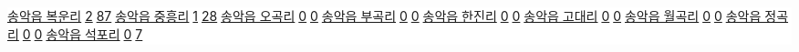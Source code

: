 
  <tr class="item">
    <td><a href="4427025333.html">송악읍 복운리</a></td>
    <td><a href="4427025333.html">2</a></td>
    <td><a href="4427025333.html">87</a></td>
  </tr>
    

  <tr class="item">
    <td><a href="4427025334.html">송악읍 중흥리</a></td>
    <td><a href="4427025334.html">1</a></td>
    <td><a href="4427025334.html">28</a></td>
  </tr>
    

  <tr class="item">
    <td><a href="4427025335.html">송악읍 오곡리</a></td>
    <td><a href="4427025335.html">0</a></td>
    <td><a href="4427025335.html">0</a></td>
  </tr>
    

  <tr class="item">
    <td><a href="4427025336.html">송악읍 부곡리</a></td>
    <td><a href="4427025336.html">0</a></td>
    <td><a href="4427025336.html">0</a></td>
  </tr>
    

  <tr class="item">
    <td><a href="4427025337.html">송악읍 한진리</a></td>
    <td><a href="4427025337.html">0</a></td>
    <td><a href="4427025337.html">0</a></td>
  </tr>
    

  <tr class="item">
    <td><a href="4427025338.html">송악읍 고대리</a></td>
    <td><a href="4427025338.html">0</a></td>
    <td><a href="4427025338.html">0</a></td>
  </tr>
    

  <tr class="item">
    <td><a href="4427025339.html">송악읍 월곡리</a></td>
    <td><a href="4427025339.html">0</a></td>
    <td><a href="4427025339.html">0</a></td>
  </tr>
    

  <tr class="item">
    <td><a href="4427025340.html">송악읍 정곡리</a></td>
    <td><a href="4427025340.html">0</a></td>
    <td><a href="4427025340.html">0</a></td>
  </tr>
    

  <tr class="item">
    <td><a href="4427025341.html">송악읍 석포리</a></td>
    <td><a href="4427025341.html">0</a></td>
    <td><a href="4427025341.html">7</a></td>
  </tr>
    
